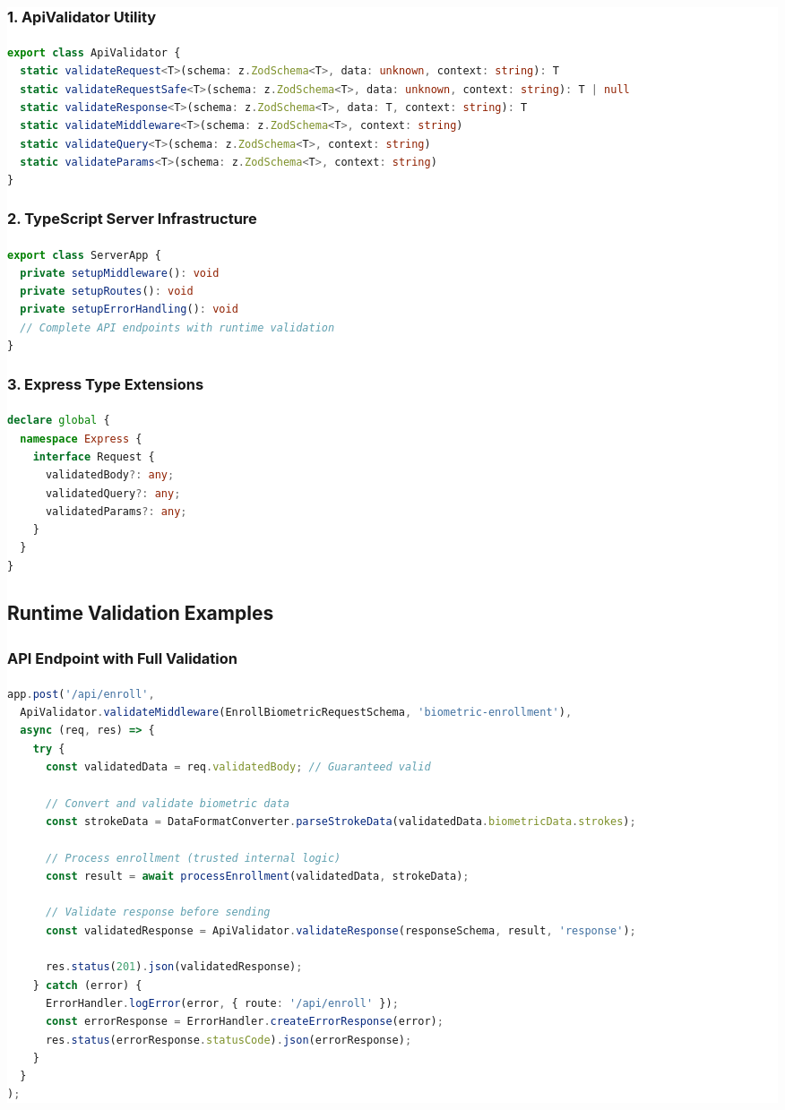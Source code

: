 ### 1. ApiValidator Utility
```typescript
export class ApiValidator {
  static validateRequest<T>(schema: z.ZodSchema<T>, data: unknown, context: string): T
  static validateRequestSafe<T>(schema: z.ZodSchema<T>, data: unknown, context: string): T | null
  static validateResponse<T>(schema: z.ZodSchema<T>, data: T, context: string): T
  static validateMiddleware<T>(schema: z.ZodSchema<T>, context: string)
  static validateQuery<T>(schema: z.ZodSchema<T>, context: string)
  static validateParams<T>(schema: z.ZodSchema<T>, context: string)
}
```

### 2. TypeScript Server Infrastructure
```typescript
export class ServerApp {
  private setupMiddleware(): void
  private setupRoutes(): void
  private setupErrorHandling(): void
  // Complete API endpoints with runtime validation
}
```

### 3. Express Type Extensions
```typescript
declare global {
  namespace Express {
    interface Request {
      validatedBody?: any;
      validatedQuery?: any;
      validatedParams?: any;
    }
  }
}
```

## Runtime Validation Examples

### API Endpoint with Full Validation
```typescript
app.post('/api/enroll',
  ApiValidator.validateMiddleware(EnrollBiometricRequestSchema, 'biometric-enrollment'),
  async (req, res) => {
    try {
      const validatedData = req.validatedBody; // Guaranteed valid
      
      // Convert and validate biometric data
      const strokeData = DataFormatConverter.parseStrokeData(validatedData.biometricData.strokes);
      
      // Process enrollment (trusted internal logic)
      const result = await processEnrollment(validatedData, strokeData);
      
      // Validate response before sending
      const validatedResponse = ApiValidator.validateResponse(responseSchema, result, 'response');
      
      res.status(201).json(validatedResponse);
    } catch (error) {
      ErrorHandler.logError(error, { route: '/api/enroll' });
      const errorResponse = ErrorHandler.createErrorResponse(error);
      res.status(errorResponse.statusCode).json(errorResponse);
    }
  }
);
```